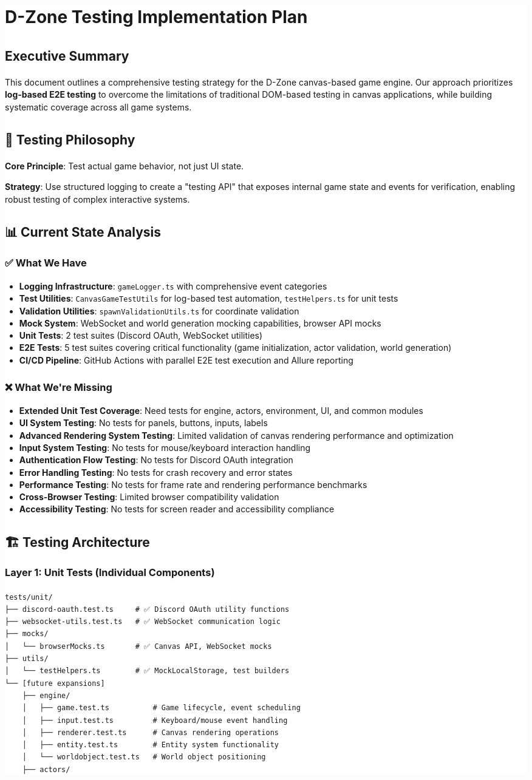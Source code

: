 # D-Zone Testing Implementation Plan

## Executive Summary

This document outlines a comprehensive testing strategy for the D-Zone canvas-based game engine. Our approach prioritizes **log-based E2E testing** to overcome the limitations of traditional DOM-based testing in canvas applications, while building systematic coverage across all game systems.

## 🎯 Testing Philosophy

**Core Principle**: Test actual game behavior, not just UI state.

**Strategy**: Use structured logging to create a "testing API" that exposes internal game state and events for verification, enabling robust testing of complex interactive systems.

## 📊 Current State Analysis

### ✅ **What We Have**
- **Logging Infrastructure**: `gameLogger.ts` with comprehensive event categories
- **Test Utilities**: `CanvasGameTestUtils` for log-based test automation, `testHelpers.ts` for unit tests
- **Validation Utilities**: `spawnValidationUtils.ts` for coordinate validation
- **Mock System**: WebSocket and world generation mocking capabilities, browser API mocks
- **Unit Tests**: 2 test suites (Discord OAuth, WebSocket utilities)
- **E2E Tests**: 5 test suites covering critical functionality (game initialization, actor validation, world generation)
- **CI/CD Pipeline**: GitHub Actions with parallel E2E test execution and Allure reporting

### ❌ **What We're Missing**
- **Extended Unit Test Coverage**: Need tests for engine, actors, environment, UI, and common modules
- **UI System Testing**: No tests for panels, buttons, inputs, labels
- **Advanced Rendering System Testing**: Limited validation of canvas rendering performance and optimization
- **Input System Testing**: No tests for mouse/keyboard interaction handling
- **Authentication Flow Testing**: No tests for Discord OAuth integration
- **Error Handling Testing**: No tests for crash recovery and error states
- **Performance Testing**: No tests for frame rate and rendering performance benchmarks
- **Cross-Browser Testing**: Limited browser compatibility validation
- **Accessibility Testing**: No tests for screen reader and accessibility compliance

## 🏗 Testing Architecture

### **Layer 1: Unit Tests** (Individual Components)
```
tests/unit/
├── discord-oauth.test.ts     # ✅ Discord OAuth utility functions
├── websocket-utils.test.ts   # ✅ WebSocket communication logic
├── mocks/
│   └── browserMocks.ts       # ✅ Canvas API, WebSocket mocks  
├── utils/
│   └── testHelpers.ts        # ✅ MockLocalStorage, test builders
└── [future expansions]
    ├── engine/
    │   ├── game.test.ts          # Game lifecycle, event scheduling
    │   ├── input.test.ts         # Keyboard/mouse event handling
    │   ├── renderer.test.ts      # Canvas rendering operations
    │   ├── entity.test.ts        # Entity system functionality
    │   └── worldobject.test.ts   # World object positioning
    ├── actors/
```